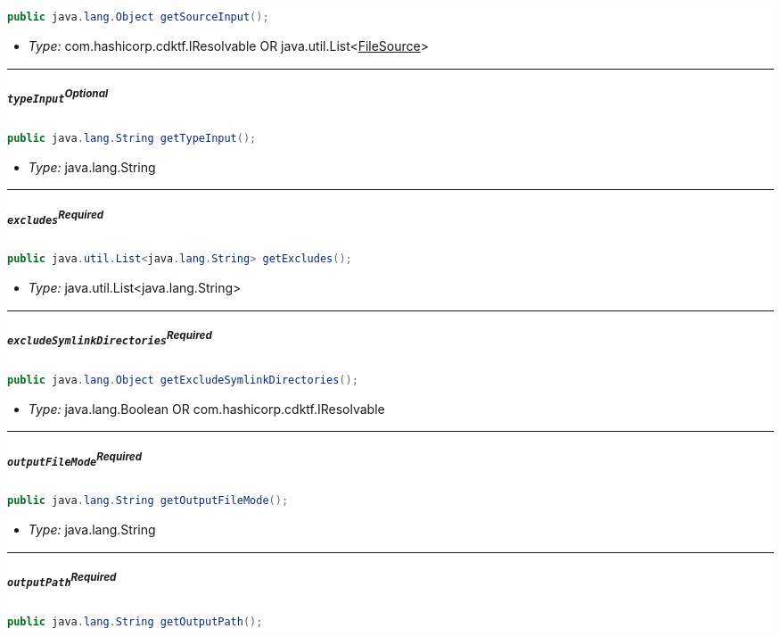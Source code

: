 ```java
public java.lang.Object getSourceInput();
```

- *Type:* com.hashicorp.cdktf.IResolvable OR java.util.List<<a href="#@cdktf/provider-archive.file.FileSource">FileSource</a>>

---

##### `typeInput`<sup>Optional</sup> <a name="typeInput" id="@cdktf/provider-archive.file.File.property.typeInput"></a>

```java
public java.lang.String getTypeInput();
```

- *Type:* java.lang.String

---

##### `excludes`<sup>Required</sup> <a name="excludes" id="@cdktf/provider-archive.file.File.property.excludes"></a>

```java
public java.util.List<java.lang.String> getExcludes();
```

- *Type:* java.util.List<java.lang.String>

---

##### `excludeSymlinkDirectories`<sup>Required</sup> <a name="excludeSymlinkDirectories" id="@cdktf/provider-archive.file.File.property.excludeSymlinkDirectories"></a>

```java
public java.lang.Object getExcludeSymlinkDirectories();
```

- *Type:* java.lang.Boolean OR com.hashicorp.cdktf.IResolvable

---

##### `outputFileMode`<sup>Required</sup> <a name="outputFileMode" id="@cdktf/provider-archive.file.File.property.outputFileMode"></a>

```java
public java.lang.String getOutputFileMode();
```

- *Type:* java.lang.String

---

##### `outputPath`<sup>Required</sup> <a name="outputPath" id="@cdktf/provider-archive.file.File.property.outputPath"></a>

```java
public java.lang.String getOutputPath();
```
